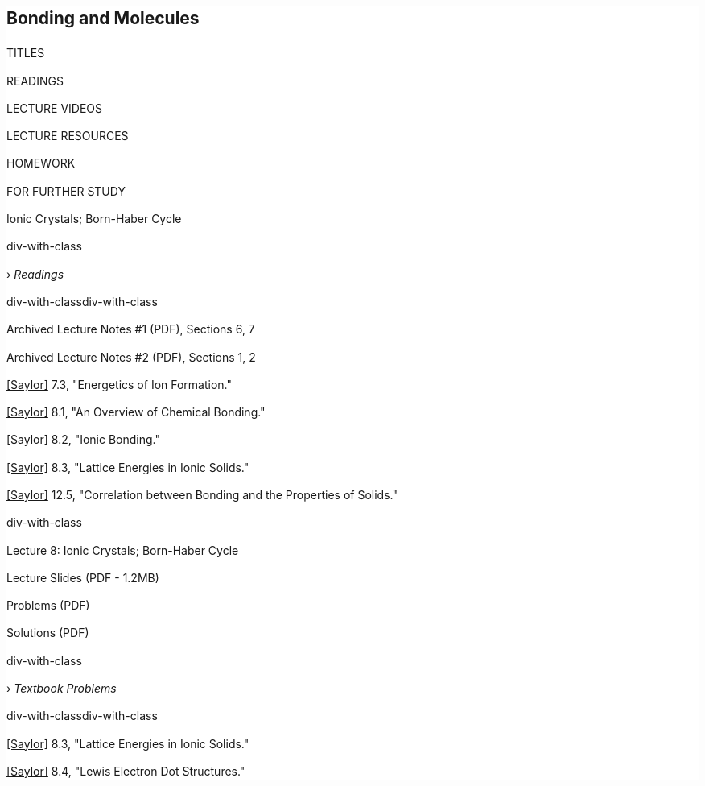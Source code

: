 ## Bonding and Molecules

TITLES

READINGS

LECTURE VIDEOS

LECTURE RESOURCES

HOMEWORK

FOR FURTHER STUDY

Ionic Crystals; Born-Haber Cycle

div-with-class

› *Readings*

div-with-classdiv-with-class

Archived Lecture Notes #1 (PDF), Sections 6, 7

Archived Lecture Notes #2 (PDF), Sections 1, 2

[\[Saylor\]](https://saylordotorg.github.io/text_general-chemistry-principles-patterns-and-applications-v1.0/s11-03-energetics-of-ion-formation.html) 7.3, "Energetics of Ion Formation."

[\[Saylor\]](https://saylordotorg.github.io/text_general-chemistry-principles-patterns-and-applications-v1.0/s12-01-an-overview-of-chemical-bondin.html) 8.1, "An Overview of Chemical Bonding."

[\[Saylor\]](https://saylordotorg.github.io/text_general-chemistry-principles-patterns-and-applications-v1.0/s12-02-ionic-bonding.html) 8.2, "Ionic Bonding."

[\[Saylor\]](https://saylordotorg.github.io/text_general-chemistry-principles-patterns-and-applications-v1.0/s12-03-lattice-energies-in-ionic-soli.html) 8.3, "Lattice Energies in Ionic Solids."

[\[Saylor\]](https://saylordotorg.github.io/text_general-chemistry-principles-patterns-and-applications-v1.0/s16-05-correlation-between-bonding-an.html) 12.5, "Correlation between Bonding and the Properties of Solids."

div-with-class

Lecture 8: Ionic Crystals; Born-Haber Cycle

Lecture Slides (PDF - 1.2MB)

Problems (PDF)

Solutions (PDF)

div-with-class

› *Textbook Problems*

div-with-classdiv-with-class

[\[Saylor\]](https://saylordotorg.github.io/text_general-chemistry-principles-patterns-and-applications-v1.0/s12-03-lattice-energies-in-ionic-soli.html) 8.3, "Lattice Energies in Ionic Solids."

[\[Saylor\]](https://saylordotorg.github.io/text_general-chemistry-principles-patterns-and-applications-v1.0/s12-04-lewis-electron-dot-symbols.html) 8.4, "Lewis Electron Dot Structures."
